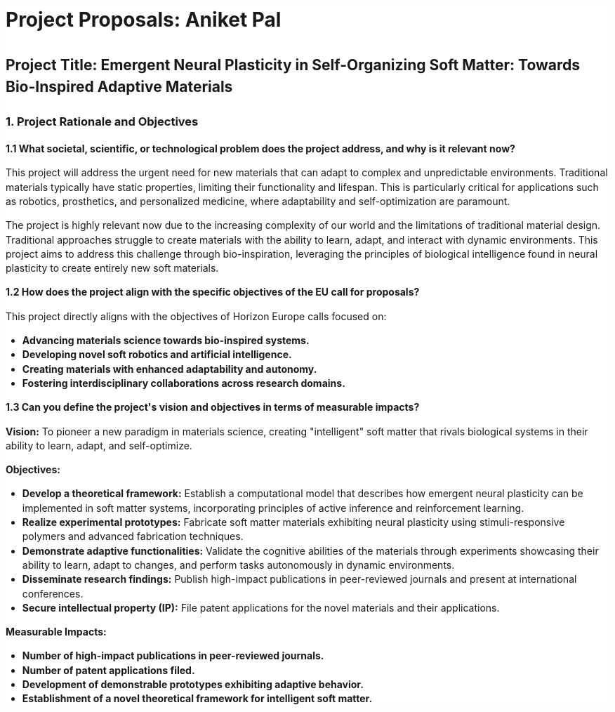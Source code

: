 # Project Proposals: Aniket Pal

## Project Title: Emergent Neural Plasticity in Self-Organizing Soft Matter: Towards Bio-Inspired Adaptive Materials 

###  1. Project Rationale and Objectives

**1.1 What societal, scientific, or technological problem does the project address, and why is it relevant now?**

This project will address the urgent need for new materials that can adapt to complex and unpredictable environments. Traditional materials typically have static properties, limiting their functionality and lifespan. This is particularly critical for applications such as robotics, prosthetics, and personalized medicine, where adaptability and self-optimization are paramount. 

The project is highly relevant now due to the increasing complexity of our world and the limitations of traditional material design. Traditional approaches struggle to create materials with the ability to learn, adapt, and interact with dynamic environments. This project aims to address this challenge through bio-inspiration, leveraging the principles of biological intelligence found in neural plasticity to create entirely new soft materials. 

**1.2 How does the project align with the specific objectives of the EU call for proposals?**

This project directly aligns with the objectives of Horizon Europe calls focused on:

* **Advancing materials science towards bio-inspired systems.**
* **Developing novel soft robotics and artificial intelligence.**
* **Creating materials with enhanced adaptability and autonomy.**
* **Fostering interdisciplinary collaborations across research domains.**

**1.3 Can you define the project's vision and objectives in terms of measurable impacts?**

**Vision:** To pioneer a new paradigm in materials science, creating "intelligent" soft matter that rivals biological systems in their ability to learn, adapt, and self-optimize.

**Objectives:**

* **Develop a theoretical framework:** Establish a computational model that describes how emergent neural plasticity can be implemented in soft matter systems, incorporating principles of active inference and reinforcement learning. 
* **Realize experimental prototypes:** Fabricate soft matter materials exhibiting neural plasticity using stimuli-responsive polymers and advanced fabrication techniques.
* **Demonstrate adaptive functionalities:** Validate the cognitive abilities of the materials through experiments showcasing their ability to learn, adapt to changes, and perform tasks autonomously in dynamic environments.
* **Disseminate research findings:** Publish high-impact publications in peer-reviewed journals and present at international conferences.
* **Secure intellectual property (IP):** File patent applications for the novel materials and their applications.

**Measurable Impacts:**

* **Number of high-impact publications in peer-reviewed journals.**
* **Number of patent applications filed.**
* **Development of demonstrable prototypes exhibiting adaptive behavior.**
* **Establishment of a novel theoretical framework for intelligent soft matter.**
